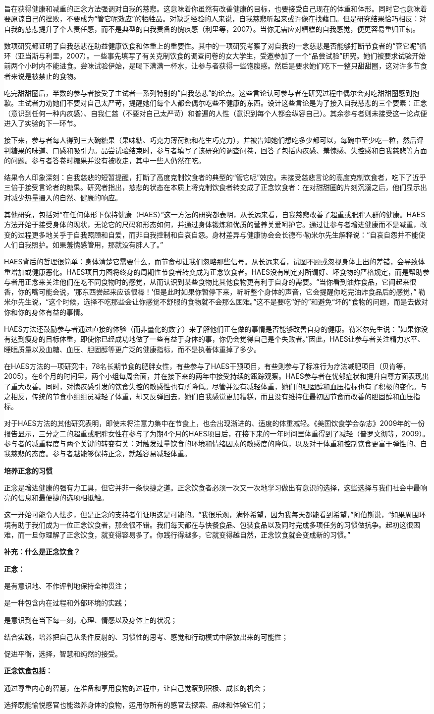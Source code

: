 旨在获得健康和减重的正念方法强调对自我的慈悲。这意味着你虽然有改善健康的目标，也要接受自己现在的体重和体形。同时它也意味着要原谅自己的挫败，不要成为“管它呢效应”的牺牲品。对缺乏经验的人来说，自我慈悲听起来或许像在找藉口。但是研究结果恰巧相反：对自我的慈悲提升了个人责任感，而不是典型的自我责备的愧疚感（利里等，2007）。当你无需应对糟糕的自我感觉，便更容易重归正轨。

数项研究都证明了自我慈悲在助益健康饮食和体重上的重要性。其中的一项研究考察了对自我的一念慈悲是否能够打断节食者的“管它呢”循环（亚当斯与利里，2007）。一些事先填写了有关克制饮食的调查问卷的女大学生，受邀参加了一个“品尝试验”研究。她们被要求试验开始前两个小时内不能进食。尝味试验伊始，是喝下满满一杯水，让参与者获得一些饱腹感。然后是要求她们吃下一整只甜甜圈，这对许多节食者来说是被禁止的食物。

吃完甜甜圈后，半数的参与者接受了主试者一系列特别的“自我慈悲”的论点。这些言论认可参与者在研究过程中偶尔会对吃甜甜圈感到抱歉。主试者力劝她们不要对自己太严苛，提醒她们每个人都会偶尔吃些不健康的东西。设计这些言论是为了接入自我慈悲的三个要素：正念（意识到任何一种内疚感）、自我仁慈（不要对自己太严苛）和普遍的人性（意识到每个人都会纵容自己）。其余参与者则未接受这一论点便进入了实验的下一环节。

接下来，参与者每人得到三大碗糖果（果味糖、巧克力薄荷糖和花生巧克力），并被告知她们想吃多少都可以，每碗中至少吃一粒，然后评判糖果的味道、口感和吸引力。品尝试验结束时，参与者填写了该研究的调查问卷，回答了包括内疚感、羞愧感、失控感和自我慈悲等方面的问题。参与者答卷时糖果并没有被收走，其中一些人仍然在吃。

结果令人印象深刻：自我慈悲的短暂提醒，打断了高度克制饮食者的典型的“管它呢”效应。未接受慈悲言论的高度克制饮食者，吃下了近乎三倍于接受言论者的糖果。研究者指出，慈悲的状态在本质上将克制饮食者转变成了正念饮食者：在对甜甜圈的片刻沉溺之后，他们显示出对减少热量摄入的自然、健康的响应。

其他研究，包括对“在任何体形下保持健康（HAES）”这一方法的研究都表明，从长远来看，自我慈悲改善了超重或肥胖人群的健康。HAES方法开始于接受身体的现状，无论它的尺码和形态如何，并通过身体锻炼和优质的营养关爱呵护它。通过让参与者增进健康而不是减重，改变的过程更多地关乎于自我照顾和自爱，而非自我控制和自哀自怨。身材差异与健康协会会长德布·勒米尔先生解释说：“自哀自怨并不能使人们自我照护。如果羞愧感管用，那就没有胖人了。”

HAES背后的哲理很简单：身体清楚它需要什么，而节食却让我们忽略那些信号。从长远来看，试图不顾或忽视身体上出的差错，会导致体重增加或健康恶化。HAES项目力图将终身的周期性节食者转变成为正念饮食者。HAES没有制定对所谓好、坏食物的严格规定，而是帮助参与者用正念来关注他们在吃不同食物时的感觉，从而认识到某些食物比其他食物更有利于自身的需要。“当你看到油炸食品，它闻起来很香，你的嘴可能会说，‘那东西尝起来应该很棒！’但是此时如果你暂停下来，听听整个身体的声音，它会提醒你吃完油炸食品后的感觉，” 勒米尔先生说，“这个时候，选择不吃那些会让你感觉不舒服的食物就不会那么困难。”这不是要吃“好的”和避免“坏的”食物的问题，而是去做对你和你的身体有益的事情。

HAES方法还鼓励参与者通过直接的体验（而非量化的数字）来了解他们正在做的事情是否能够改善自身的健康。勒米尔先生说：“如果你没有达到瘦身的目标体重，即使你已经成功地做了一些有益于身体的事，你仍会觉得自己是个失败者。”因此，HAES让参与者关注精力水平、睡眠质量以及血糖、血压、胆固醇等更广泛的健康指标，而不是执著体重掉了多少。

在HAES方法的一项研究中，78名长期节食的肥胖女性，有些参与了HAES干预项目，有些则参与了标准行为疗法减肥项目（贝肯等，2005）。在6个月的时间里，两个小组每周会面，并在接下来的两年中接受持续的跟踪观察。HAES参与者在忧郁症状和提升自尊方面表现出了重大改善。同时，对愧疚感引发的饮食失控的敏感性也有所降低。尽管并没有减轻体重，她们的胆固醇和血压指标也有了积极的变化。与之相反，传统的节食小组组员减轻了体重，却又反弹回去，她们自我感觉更加糟糕，而且没有维持住最初因节食而改善的胆固醇和血压指标。

对于HAES方法的其他研究表明，即使未将注意力集中在节食上，也会出现渐进的、适度的体重减轻。《美国饮食学会杂志》2009年的一份报告显示，三分之二的超重或肥胖女性在参与了为期4个月的HAES项目后，在接下来的一年时间里体重得到了减轻（普罗文彻等，2009）。参与者的减重程度与两个关键的转变有关：对触发过量饮食的环境和情绪因素的敏感度的降低，以及对于体重和控制饮食更富于弹性的、自我慈悲的态度。参与者越能够保持正念，就越容易减轻体重。

**培养正念的习惯**

正念是增进健康的强有力工具，但它并非一条快捷之道。正念饮食者必须一次又一次地学习做出有意识的选择，这些选择与我们社会中最响亮的信息和最便捷的选项相抵触。

这一开始可能令人怯步，但是正念的支持者们证明这是可能的。“我很乐观，满怀希望，因为我每天都能看到希望，”阿伯斯说，“如果周围环境有助于我们成为一位正念饮食者，那会很不错。我们每天都在与快餐食品、包装食品以及同时完成多项任务的习惯做抗争。起初这很困难，而一旦你理解了正念饮食，就变得容易多了。你践行得越多，它就变得越自然，正念饮食就会变成新的习惯。”

**补充：什么是正念饮食？**

**正念：**

是有意识地、不作评判地保持全神贯注；

是一种包含内在过程和外部环境的实践；

是意识到在当下每一刻，心理、情感以及身体上的状况；

结合实践，培养把自己从条件反射的、习惯性的思考、感觉和行动模式中解放出来的可能性；

促进平衡，选择，智慧和纯然的接受。

**正念饮食包括：**

通过尊重内心的智慧，在准备和享用食物的过程中，让自己觉察到积极、成长的机会；

选择既能愉悦感官也能滋养身体的食物，运用你所有的感官去探索、品味和体验它们；

